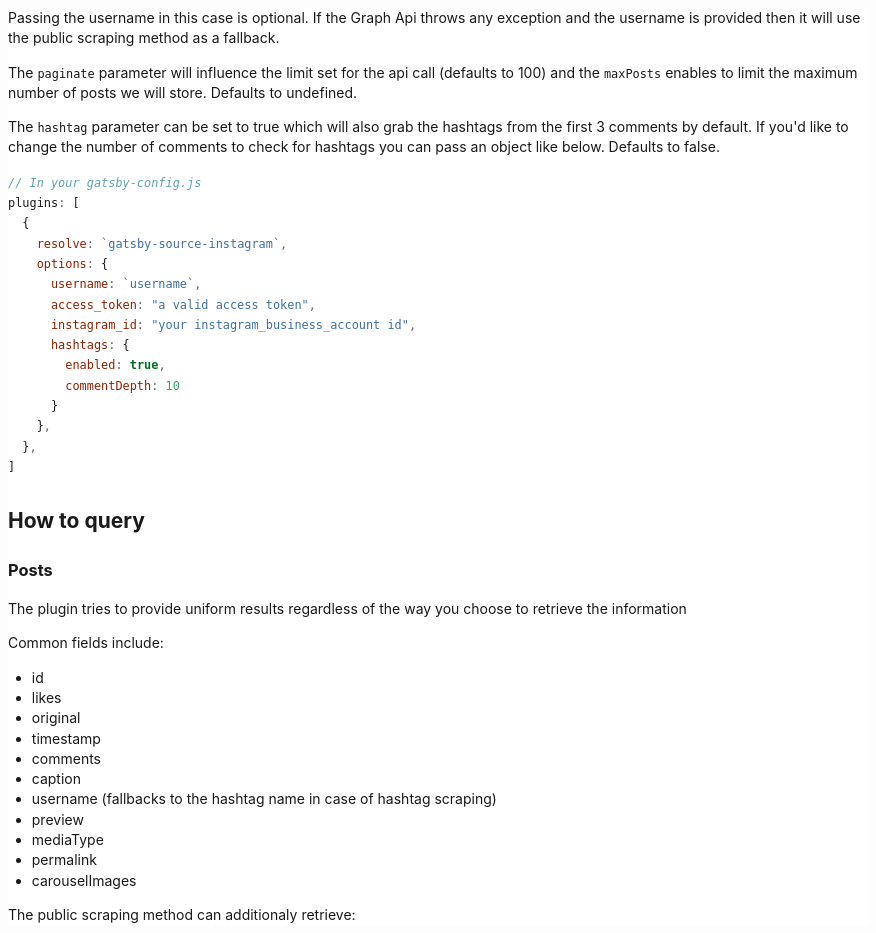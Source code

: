 Passing the username in this case is optional. If the Graph Api throws any exception and the username is provided then it will use the public scraping method as a fallback.

The `paginate` parameter will influence the limit set for the api call (defaults to 100) and the `maxPosts` enables to limit the maximum number of posts we will store. Defaults to undefined.

The `hashtag` parameter can be set to true which will also grab the hashtags from the first 3 comments by default. If you'd like to change the number of comments to check for hashtags you can pass an object like below. Defaults to false.

```js
// In your gatsby-config.js
plugins: [
  {
    resolve: `gatsby-source-instagram`,
    options: {
      username: `username`,
      access_token: "a valid access token",
      instagram_id: "your instagram_business_account id",
      hashtags: {
        enabled: true,
        commentDepth: 10
      }
    },
  },
]
```

How to query
------------

[](https://github.com/oorestisime/gatsby-source-instagram?screenshot=true#how-to-query)

### Posts

[](https://github.com/oorestisime/gatsby-source-instagram?screenshot=true#posts)

The plugin tries to provide uniform results regardless of the way you choose to retrieve the information

Common fields include:

*   id
*   likes
*   original
*   timestamp
*   comments
*   caption
*   username (fallbacks to the hashtag name in case of hashtag scraping)
*   preview
*   mediaType
*   permalink
*   carouselImages

The public scraping method can additionaly retrieve:
